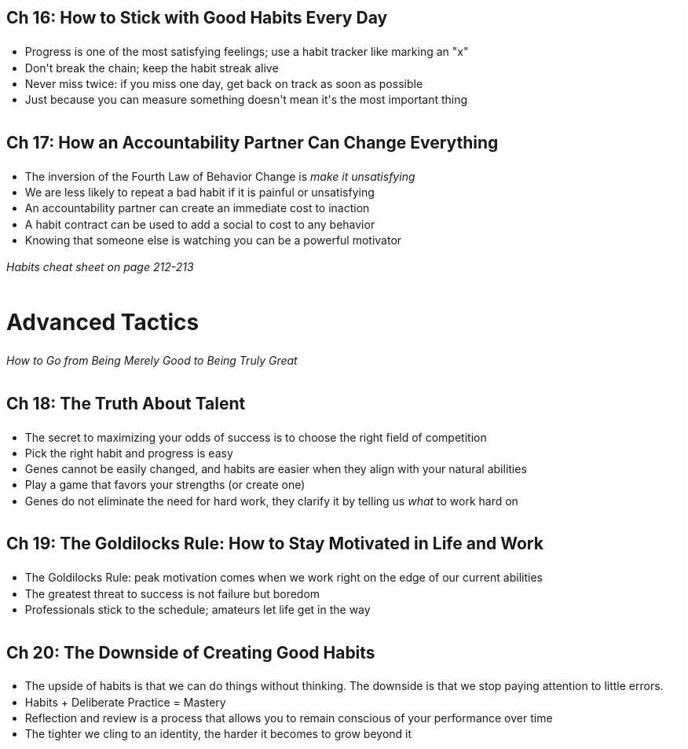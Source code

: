 ## Ch 16: How to Stick with Good Habits Every Day
- Progress is one of the most satisfying feelings; use a habit tracker like marking an "x"
- Don't break the chain; keep the habit streak alive
- Never miss twice: if you miss one day, get back on track as soon as possible
- Just because you can measure something doesn't mean it's the most important thing

## Ch 17: How an Accountability Partner Can Change Everything
- The inversion of the Fourth Law of Behavior Change is *make it unsatisfying*
- We are less likely to repeat a bad habit if it is painful or unsatisfying
- An accountability partner can create an immediate cost to inaction
- A habit contract can be used to add a social to cost to any behavior
- Knowing that someone else is watching you can be a powerful motivator

*Habits cheat sheet on page 212-213*

# Advanced Tactics
*How to Go from Being Merely Good to Being Truly Great*

## Ch 18: The Truth About Talent
- The secret to maximizing your odds of success is to choose the right field of competition
- Pick the right habit and progress is easy
- Genes cannot be easily changed, and habits are easier when they align with your natural abilities
- Play a game that favors your strengths (or create one)
- Genes do not eliminate the need for hard work, they clarify it by telling us *what* to work hard on

## Ch 19: The Goldilocks Rule: How to Stay Motivated in Life and Work
- The Goldilocks Rule: peak motivation comes when we work right on the edge of our current abilities
- The greatest threat to success is not failure but boredom
- Professionals stick to the schedule; amateurs let life get in the way

## Ch 20: The Downside of Creating Good Habits
- The upside of habits is that we can do things without thinking. The downside is that we stop paying attention to little errors.
- Habits + Deliberate Practice = Mastery
- Reflection and review is a process that allows you to remain conscious of your performance over time
- The tighter we cling to an identity, the harder it becomes to grow beyond it
